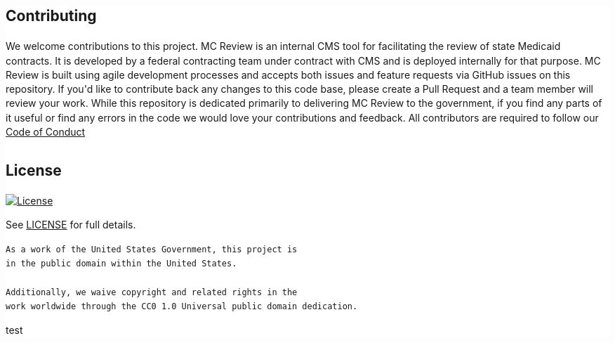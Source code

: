 ## Contributing

We welcome contributions to this project. MC Review is an internal CMS tool for facilitating the review of state Medicaid contracts. It is developed by a federal contracting team under contract with CMS and is deployed internally for that purpose. MC Review is built using agile development processes and accepts both issues and feature requests via GitHub issues on this repository. If you'd like to contribute back any changes to this code base, please create a Pull Request and a team member will review your work. While this repository is dedicated primarily to delivering MC Review to the government, if you find any parts of it useful or find any errors in the code we would love your contributions and feedback. All contributors are required to follow our [Code of Conduct](./CODE_OF_CONDUCT.md)

## License

[![License](https://img.shields.io/badge/License-CC0--1.0--Universal-blue.svg)](https://creativecommons.org/publicdomain/zero/1.0/legalcode)

See [LICENSE](LICENSE.md) for full details.

```text
As a work of the United States Government, this project is
in the public domain within the United States.

Additionally, we waive copyright and related rights in the
work worldwide through the CC0 1.0 Universal public domain dedication.
```

test
